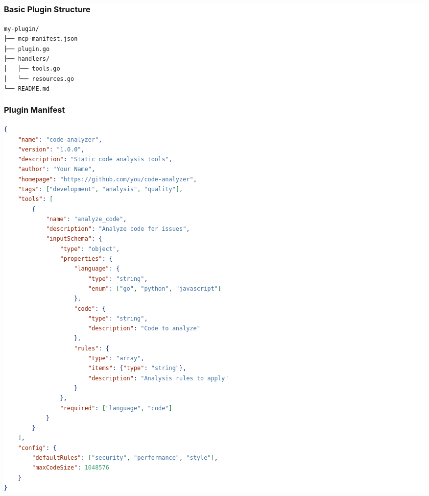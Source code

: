 ### Basic Plugin Structure

```
my-plugin/
├── mcp-manifest.json
├── plugin.go
├── handlers/
│   ├── tools.go
│   └── resources.go
└── README.md
```

### Plugin Manifest

```json
{
    "name": "code-analyzer",
    "version": "1.0.0",
    "description": "Static code analysis tools",
    "author": "Your Name",
    "homepage": "https://github.com/you/code-analyzer",
    "tags": ["development", "analysis", "quality"],
    "tools": [
        {
            "name": "analyze_code",
            "description": "Analyze code for issues",
            "inputSchema": {
                "type": "object",
                "properties": {
                    "language": {
                        "type": "string",
                        "enum": ["go", "python", "javascript"]
                    },
                    "code": {
                        "type": "string",
                        "description": "Code to analyze"
                    },
                    "rules": {
                        "type": "array",
                        "items": {"type": "string"},
                        "description": "Analysis rules to apply"
                    }
                },
                "required": ["language", "code"]
            }
        }
    ],
    "config": {
        "defaultRules": ["security", "performance", "style"],
        "maxCodeSize": 1048576
    }
}
```
